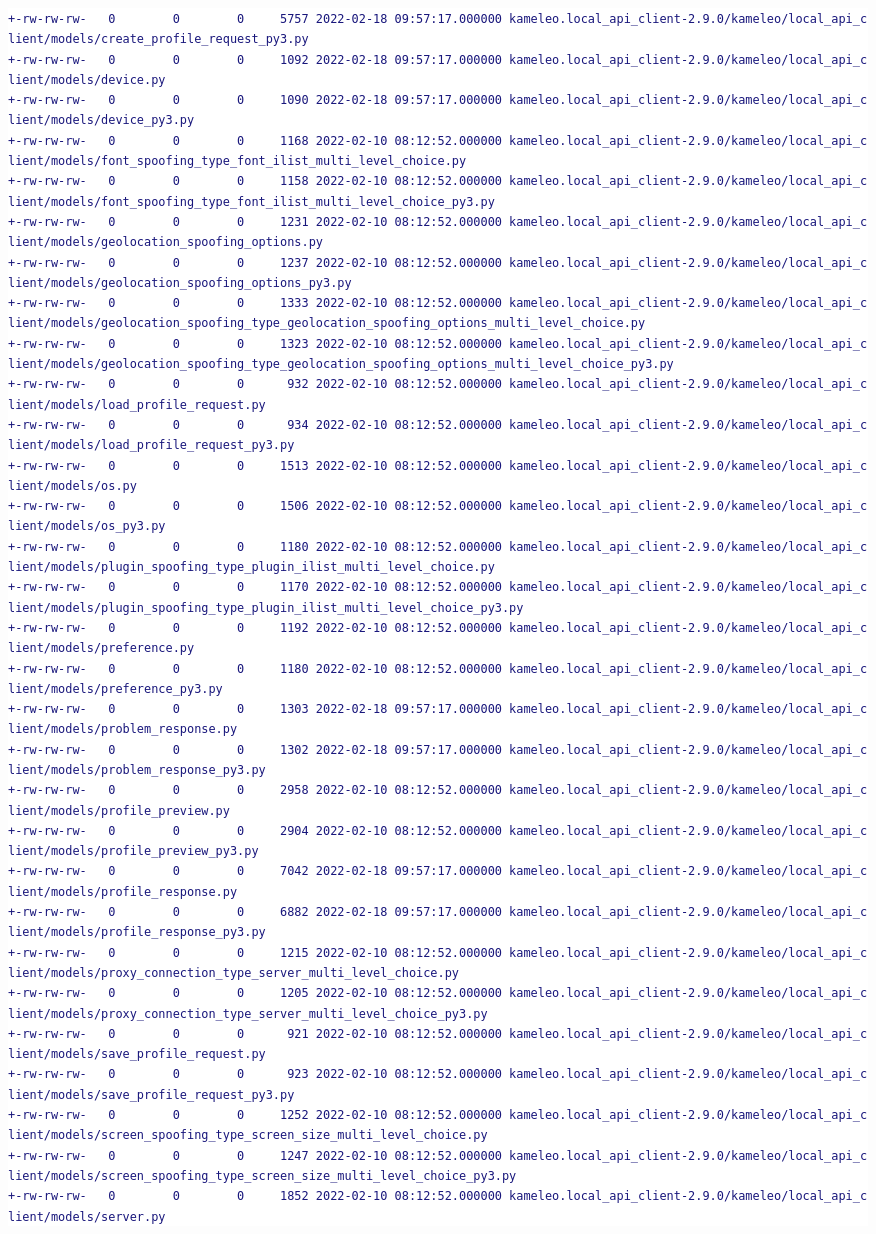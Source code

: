 ```diff
+-rw-rw-rw-   0        0        0     5757 2022-02-18 09:57:17.000000 kameleo.local_api_client-2.9.0/kameleo/local_api_client/models/create_profile_request_py3.py
+-rw-rw-rw-   0        0        0     1092 2022-02-18 09:57:17.000000 kameleo.local_api_client-2.9.0/kameleo/local_api_client/models/device.py
+-rw-rw-rw-   0        0        0     1090 2022-02-18 09:57:17.000000 kameleo.local_api_client-2.9.0/kameleo/local_api_client/models/device_py3.py
+-rw-rw-rw-   0        0        0     1168 2022-02-10 08:12:52.000000 kameleo.local_api_client-2.9.0/kameleo/local_api_client/models/font_spoofing_type_font_ilist_multi_level_choice.py
+-rw-rw-rw-   0        0        0     1158 2022-02-10 08:12:52.000000 kameleo.local_api_client-2.9.0/kameleo/local_api_client/models/font_spoofing_type_font_ilist_multi_level_choice_py3.py
+-rw-rw-rw-   0        0        0     1231 2022-02-10 08:12:52.000000 kameleo.local_api_client-2.9.0/kameleo/local_api_client/models/geolocation_spoofing_options.py
+-rw-rw-rw-   0        0        0     1237 2022-02-10 08:12:52.000000 kameleo.local_api_client-2.9.0/kameleo/local_api_client/models/geolocation_spoofing_options_py3.py
+-rw-rw-rw-   0        0        0     1333 2022-02-10 08:12:52.000000 kameleo.local_api_client-2.9.0/kameleo/local_api_client/models/geolocation_spoofing_type_geolocation_spoofing_options_multi_level_choice.py
+-rw-rw-rw-   0        0        0     1323 2022-02-10 08:12:52.000000 kameleo.local_api_client-2.9.0/kameleo/local_api_client/models/geolocation_spoofing_type_geolocation_spoofing_options_multi_level_choice_py3.py
+-rw-rw-rw-   0        0        0      932 2022-02-10 08:12:52.000000 kameleo.local_api_client-2.9.0/kameleo/local_api_client/models/load_profile_request.py
+-rw-rw-rw-   0        0        0      934 2022-02-10 08:12:52.000000 kameleo.local_api_client-2.9.0/kameleo/local_api_client/models/load_profile_request_py3.py
+-rw-rw-rw-   0        0        0     1513 2022-02-10 08:12:52.000000 kameleo.local_api_client-2.9.0/kameleo/local_api_client/models/os.py
+-rw-rw-rw-   0        0        0     1506 2022-02-10 08:12:52.000000 kameleo.local_api_client-2.9.0/kameleo/local_api_client/models/os_py3.py
+-rw-rw-rw-   0        0        0     1180 2022-02-10 08:12:52.000000 kameleo.local_api_client-2.9.0/kameleo/local_api_client/models/plugin_spoofing_type_plugin_ilist_multi_level_choice.py
+-rw-rw-rw-   0        0        0     1170 2022-02-10 08:12:52.000000 kameleo.local_api_client-2.9.0/kameleo/local_api_client/models/plugin_spoofing_type_plugin_ilist_multi_level_choice_py3.py
+-rw-rw-rw-   0        0        0     1192 2022-02-10 08:12:52.000000 kameleo.local_api_client-2.9.0/kameleo/local_api_client/models/preference.py
+-rw-rw-rw-   0        0        0     1180 2022-02-10 08:12:52.000000 kameleo.local_api_client-2.9.0/kameleo/local_api_client/models/preference_py3.py
+-rw-rw-rw-   0        0        0     1303 2022-02-18 09:57:17.000000 kameleo.local_api_client-2.9.0/kameleo/local_api_client/models/problem_response.py
+-rw-rw-rw-   0        0        0     1302 2022-02-18 09:57:17.000000 kameleo.local_api_client-2.9.0/kameleo/local_api_client/models/problem_response_py3.py
+-rw-rw-rw-   0        0        0     2958 2022-02-10 08:12:52.000000 kameleo.local_api_client-2.9.0/kameleo/local_api_client/models/profile_preview.py
+-rw-rw-rw-   0        0        0     2904 2022-02-10 08:12:52.000000 kameleo.local_api_client-2.9.0/kameleo/local_api_client/models/profile_preview_py3.py
+-rw-rw-rw-   0        0        0     7042 2022-02-18 09:57:17.000000 kameleo.local_api_client-2.9.0/kameleo/local_api_client/models/profile_response.py
+-rw-rw-rw-   0        0        0     6882 2022-02-18 09:57:17.000000 kameleo.local_api_client-2.9.0/kameleo/local_api_client/models/profile_response_py3.py
+-rw-rw-rw-   0        0        0     1215 2022-02-10 08:12:52.000000 kameleo.local_api_client-2.9.0/kameleo/local_api_client/models/proxy_connection_type_server_multi_level_choice.py
+-rw-rw-rw-   0        0        0     1205 2022-02-10 08:12:52.000000 kameleo.local_api_client-2.9.0/kameleo/local_api_client/models/proxy_connection_type_server_multi_level_choice_py3.py
+-rw-rw-rw-   0        0        0      921 2022-02-10 08:12:52.000000 kameleo.local_api_client-2.9.0/kameleo/local_api_client/models/save_profile_request.py
+-rw-rw-rw-   0        0        0      923 2022-02-10 08:12:52.000000 kameleo.local_api_client-2.9.0/kameleo/local_api_client/models/save_profile_request_py3.py
+-rw-rw-rw-   0        0        0     1252 2022-02-10 08:12:52.000000 kameleo.local_api_client-2.9.0/kameleo/local_api_client/models/screen_spoofing_type_screen_size_multi_level_choice.py
+-rw-rw-rw-   0        0        0     1247 2022-02-10 08:12:52.000000 kameleo.local_api_client-2.9.0/kameleo/local_api_client/models/screen_spoofing_type_screen_size_multi_level_choice_py3.py
+-rw-rw-rw-   0        0        0     1852 2022-02-10 08:12:52.000000 kameleo.local_api_client-2.9.0/kameleo/local_api_client/models/server.py
```